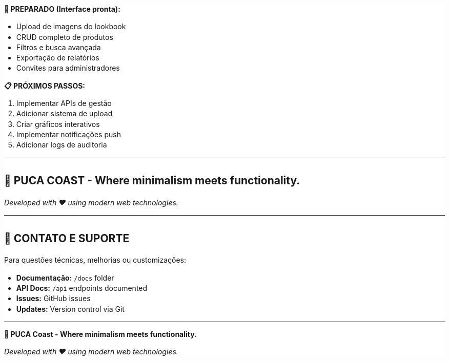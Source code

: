 **🔄 PREPARADO (Interface pronta):**
- Upload de imagens do lookbook
- CRUD completo de produtos
- Filtros e busca avançada
- Exportação de relatórios
- Convites para administradores

**📋 PRÓXIMOS PASSOS:**
1. Implementar APIs de gestão
2. Adicionar sistema de upload
3. Criar gráficos interativos
4. Implementar notificações push
5. Adicionar logs de auditoria

---

## 🌊 **PUCA COAST - Where minimalism meets functionality.**

*Developed with ❤️ using modern web technologies.* 

---

## 👥 **CONTATO E SUPORTE**

Para questões técnicas, melhorias ou customizações:

- **Documentação:** `/docs` folder
- **API Docs:** `/api` endpoints documented
- **Issues:** GitHub issues
- **Updates:** Version control via Git

---

**🌊 PUCA Coast - Where minimalism meets functionality.**

*Developed with ❤️ using modern web technologies.* 
